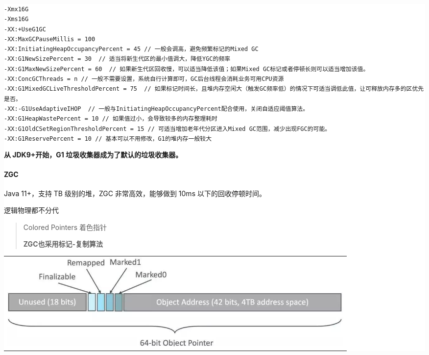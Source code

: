 ```
-Xmx16G
-Xms16G 
-XX:+UseG1GC
-XX:MaxGCPauseMillis = 100
-XX:InitiatingHeapOccupancyPercent = 45 // 一般会调高，避免频繁标记的Mixed GC
-XX:G1NewSizePercent = 30  // 适当将新生代区的最小值调大，降低YGC的频率
-XX:G1MaxNewSizePercent = 60  // 如果新生代区回收慢，可以适当降低该值；如果Mixed GC标记或者停顿长则可以适当增加该值。
-XX:ConcGCThreads = n // 一般不需要设置，系统自行计算即可，GC后台线程会消耗业务可用CPU资源
-XX:G1MixedGCLiveThresholdPercent = 75  // 如果标记时间长，且堆内存空闲大（触发GC频率低）的情况下可适当调低此值，让可释放内存多的区优先是否。
-XX:-G1UseAdaptiveIHOP  // 一般与InitiatingHeapOccupancyPercent配合使用，关闭自适应阈值算法。
-XX:G1HeapWastePercent = 10 // 如果值过小，会导致较多的内存整理耗时
-XX:G1OldCSetRegionThresholdPercent = 15 // 可适当增加老年代分区进入Mixed GC范围，减少出现FGC的可能。
-XX:G1ReservePercent = 10 // 基本可以不用修改，G1的堆内存一般较大
```

**从 JDK9+开始，G1 垃圾收集器成为了默认的垃圾收集器。**



#### ZGC

Java 11+，支持 TB 级别的堆，ZGC 非常高效，能够做到 10ms 以下的回收停顿时间。

逻辑物理都不分代

> Colored Pointers  着色指针
>
> **ZGC也采用标记-复制算法**

|                                                        |
| :----------------------------------------------------: |
|  <img src="../image/GC/ZGC.png" style="zoom: 67%;" />  |